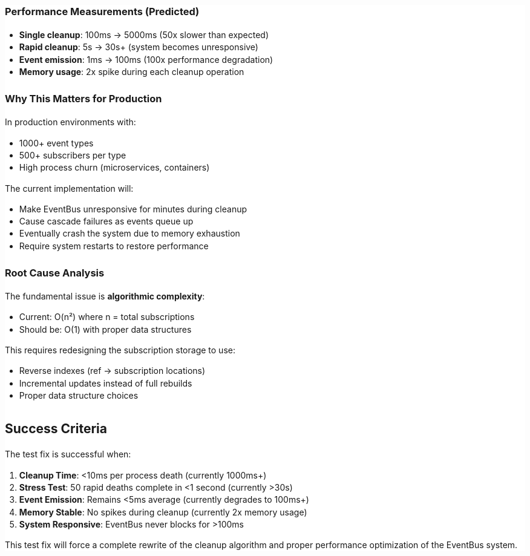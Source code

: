 ### Performance Measurements (Predicted)
- **Single cleanup**: 100ms → 5000ms (50x slower than expected)
- **Rapid cleanup**: 5s → 30s+ (system becomes unresponsive)
- **Event emission**: 1ms → 100ms (100x performance degradation)
- **Memory usage**: 2x spike during each cleanup operation

### Why This Matters for Production
In production environments with:
- 1000+ event types
- 500+ subscribers per type
- High process churn (microservices, containers)

The current implementation will:
- Make EventBus unresponsive for minutes during cleanup
- Cause cascade failures as events queue up
- Eventually crash the system due to memory exhaustion
- Require system restarts to restore performance

### Root Cause Analysis
The fundamental issue is **algorithmic complexity**:
- Current: O(n²) where n = total subscriptions
- Should be: O(1) with proper data structures

This requires redesigning the subscription storage to use:
- Reverse indexes (ref → subscription locations)
- Incremental updates instead of full rebuilds
- Proper data structure choices

## Success Criteria

The test fix is successful when:
1. **Cleanup Time**: <10ms per process death (currently 1000ms+)
2. **Stress Test**: 50 rapid deaths complete in <1 second (currently >30s)
3. **Event Emission**: Remains <5ms average (currently degrades to 100ms+)
4. **Memory Stable**: No spikes during cleanup (currently 2x memory usage)
5. **System Responsive**: EventBus never blocks for >100ms

This test fix will force a complete rewrite of the cleanup algorithm and proper performance optimization of the EventBus system.